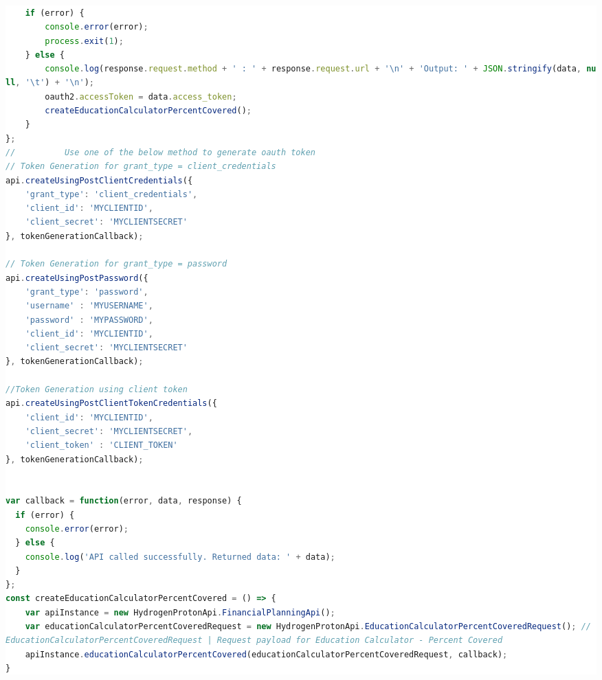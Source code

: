 ```javascript
    if (error) {
        console.error(error);
        process.exit(1);
    } else {
        console.log(response.request.method + ' : ' + response.request.url + '\n' + 'Output: ' + JSON.stringify(data, null, '\t') + '\n');
        oauth2.accessToken = data.access_token;
        createEducationCalculatorPercentCovered();
    }
};
//          Use one of the below method to generate oauth token        
// Token Generation for grant_type = client_credentials
api.createUsingPostClientCredentials({
    'grant_type': 'client_credentials',
    'client_id': 'MYCLIENTID',
    'client_secret': 'MYCLIENTSECRET'
}, tokenGenerationCallback);

// Token Generation for grant_type = password
api.createUsingPostPassword({
    'grant_type': 'password',
    'username' : 'MYUSERNAME',
    'password' : 'MYPASSWORD',
    'client_id': 'MYCLIENTID',
    'client_secret': 'MYCLIENTSECRET'
}, tokenGenerationCallback);

//Token Generation using client token
api.createUsingPostClientTokenCredentials({
    'client_id': 'MYCLIENTID',
    'client_secret': 'MYCLIENTSECRET',
    'client_token' : 'CLIENT_TOKEN'
}, tokenGenerationCallback);


var callback = function(error, data, response) {
  if (error) {
    console.error(error);
  } else {
    console.log('API called successfully. Returned data: ' + data);
  }
};
const createEducationCalculatorPercentCovered = () => {
    var apiInstance = new HydrogenProtonApi.FinancialPlanningApi();
    var educationCalculatorPercentCoveredRequest = new HydrogenProtonApi.EducationCalculatorPercentCoveredRequest(); // EducationCalculatorPercentCoveredRequest | Request payload for Education Calculator - Percent Covered
    apiInstance.educationCalculatorPercentCovered(educationCalculatorPercentCoveredRequest, callback);
}
```
